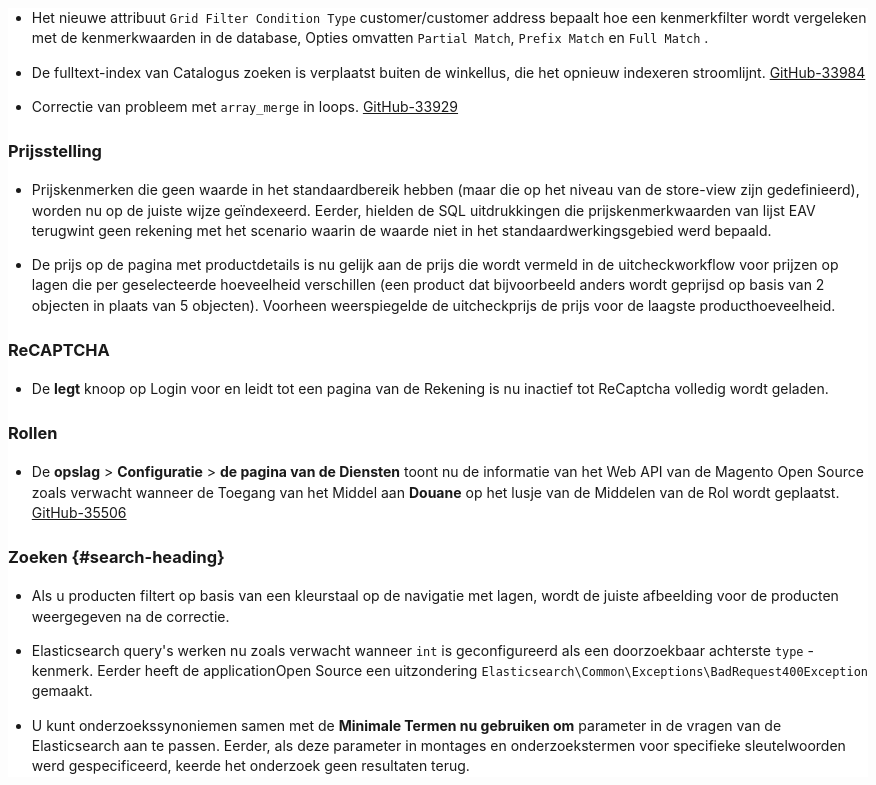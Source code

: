 

* Het nieuwe attribuut `Grid Filter Condition Type` customer/customer address bepaalt hoe een kenmerkfilter wordt vergeleken met de kenmerkwaarden in de database, Opties omvatten `Partial Match`, `Prefix Match` en `Full Match` .



* De fulltext-index van Catalogus zoeken is verplaatst buiten de winkellus, die het opnieuw indexeren stroomlijnt. [ GitHub-33984 ](https://github.com/magento/magento2/issues/33984)



* Correctie van probleem met `array_merge` in loops. [ GitHub-33929 ](https://github.com/magento/magento2/issues/33929)

### Prijsstelling



* Prijskenmerken die geen waarde in het standaardbereik hebben (maar die op het niveau van de store-view zijn gedefinieerd), worden nu op de juiste wijze geïndexeerd. Eerder, hielden de SQL uitdrukkingen die prijskenmerkwaarden van lijst EAV terugwint geen rekening met het scenario waarin de waarde niet in het standaardwerkingsgebied werd bepaald.



* De prijs op de pagina met productdetails is nu gelijk aan de prijs die wordt vermeld in de uitcheckworkflow voor prijzen op lagen die per geselecteerde hoeveelheid verschillen (een product dat bijvoorbeeld anders wordt geprijsd op basis van 2 objecten in plaats van 5 objecten). Voorheen weerspiegelde de uitcheckprijs de prijs voor de laagste producthoeveelheid.

### ReCAPTCHA

* De **legt** knoop op Login voor en leidt tot een pagina van de Rekening is nu inactief tot ReCaptcha volledig wordt geladen.

### Rollen

* De **opslag** > **Configuratie** > **de pagina van de Diensten** toont nu de informatie van het Web API van de Magento Open Source zoals verwacht wanneer de Toegang van het Middel aan **Douane** op het lusje van de Middelen van de Rol wordt geplaatst. [ GitHub-35506 ](https://github.com/magento/magento2/issues/35506)

### Zoeken {#search-heading}



* Als u producten filtert op basis van een kleurstaal op de navigatie met lagen, wordt de juiste afbeelding voor de producten weergegeven na de correctie.



* Elasticsearch query&#39;s werken nu zoals verwacht wanneer `int` is geconfigureerd als een doorzoekbaar achterste `type` -kenmerk. Eerder heeft de applicationOpen Source een uitzondering `Elasticsearch\Common\Exceptions\BadRequest400Exception` gemaakt.



* U kunt onderzoekssynoniemen samen met de **Minimale Termen nu gebruiken om** parameter in de vragen van de Elasticsearch aan te passen. Eerder, als deze parameter in montages en onderzoekstermen voor specifieke sleutelwoorden werd gespecificeerd, keerde het onderzoek geen resultaten terug.
